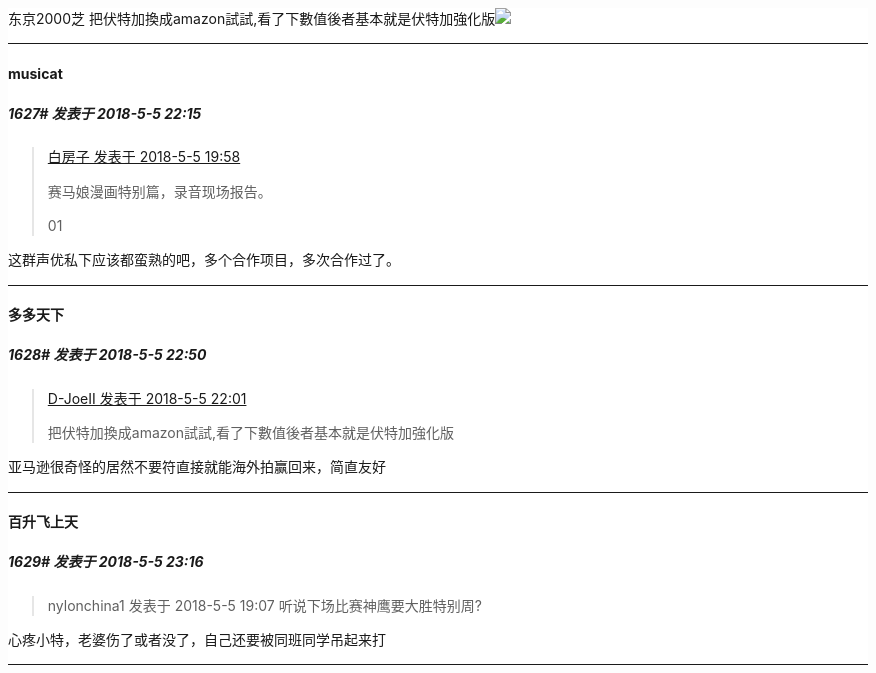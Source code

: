 东京2000芝</blockquote>
把伏特加換成amazon試試,看了下數值後者基本就是伏特加強化版<img src="https://static.saraba1st.com/image/smiley/face2017/068.png" referrerpolicy="no-referrer">







-----

####  musicat  
##### 1627#       发表于 2018-5-5 22:15



<blockquote><a href="httphttps://bbs.saraba1st.com/2b/forum.php?mod=redirect&amp;goto=findpost&amp;pid=39488136&amp;ptid=1590696" target="_blank">白房子 发表于 2018-5-5 19:58</a>

赛马娘漫画特别篇，录音现场报告。

01</blockquote>
这群声优私下应该都蛮熟的吧，多个合作项目，多次合作过了。







-----

####  多多天下  
##### 1628#       发表于 2018-5-5 22:50



<blockquote><a href="httphttps://bbs.saraba1st.com/2b/forum.php?mod=redirect&amp;goto=findpost&amp;pid=39489414&amp;ptid=1590696" target="_blank">D-JoeII 发表于 2018-5-5 22:01</a>

把伏特加換成amazon試試,看了下數值後者基本就是伏特加強化版</blockquote>
亚马逊很奇怪的居然不要符直接就能海外拍赢回来，简直友好







-----

####  百升飞上天  
##### 1629#       发表于 2018-5-5 23:16



<blockquote>nylonchina1 发表于 2018-5-5 19:07
听说下场比赛神鹰要大胜特别周?</blockquote>
心疼小特，老婆伤了或者没了，自己还要被同班同学吊起来打







-----
